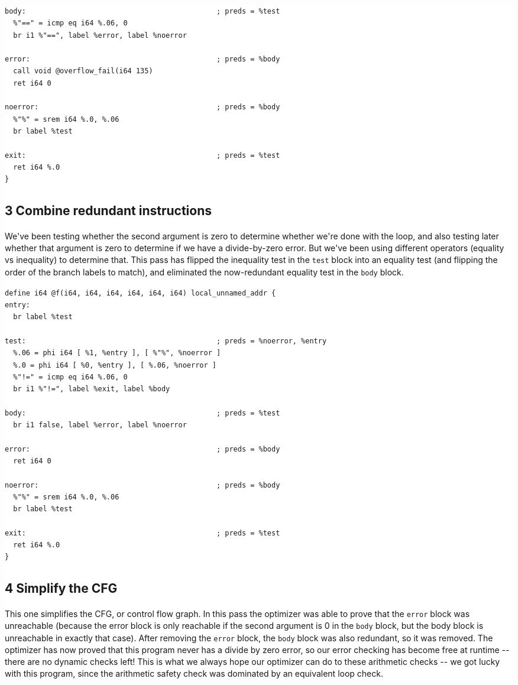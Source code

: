     body:                                             ; preds = %test
      %"==" = icmp eq i64 %.06, 0
      br i1 %"==", label %error, label %noerror
    
    error:                                            ; preds = %body
      call void @overflow_fail(i64 135)
      ret i64 0
    
    noerror:                                          ; preds = %body
      %"%" = srem i64 %.0, %.06
      br label %test
    
    exit:                                             ; preds = %test
      ret i64 %.0
    }


3 Combine redundant instructions
--------------------------------

We've been testing whether the second argument is zero to determine whether we're done with the loop, and also testing later whether that argument is zero to determine if we have a divide-by-zero error.  But we've been using different operators (equality vs inequality) to determine that.  This pass has flipped the inequality test in the `test` block into an equality test (and flipping the order of the branch labels to match), and eliminated the now-redundant equality test in the `body` block.

    define i64 @f(i64, i64, i64, i64, i64, i64) local_unnamed_addr {
    entry:
      br label %test
    
    test:                                             ; preds = %noerror, %entry
      %.06 = phi i64 [ %1, %entry ], [ %"%", %noerror ]
      %.0 = phi i64 [ %0, %entry ], [ %.06, %noerror ]
      %"!=" = icmp eq i64 %.06, 0
      br i1 %"!=", label %exit, label %body
    
    body:                                             ; preds = %test
      br i1 false, label %error, label %noerror
    
    error:                                            ; preds = %body
      ret i64 0
    
    noerror:                                          ; preds = %body
      %"%" = srem i64 %.0, %.06
      br label %test
    
    exit:                                             ; preds = %test
      ret i64 %.0
    }


4 Simplify the CFG
------------------

This one simplifies the CFG, or control flow graph.  In this pass the optimizer was able to prove that the `error` block was unreachable (because the error block is only reachable if the second argument is 0 in the `body` block, but the body block is unreachable in exactly that case).  After removing the `error` block, the `body` block was also redundant, so it was removed.  The optimizer has now proved that this program never has a divide by zero error, so our error checking has become free at runtime -- there are no dynamic checks left!  This is what we always hope our optimizer can do to these arithmetic checks -- we got lucky with this program, since the arithmetic safety check was dominated by an equivalent loop check.
